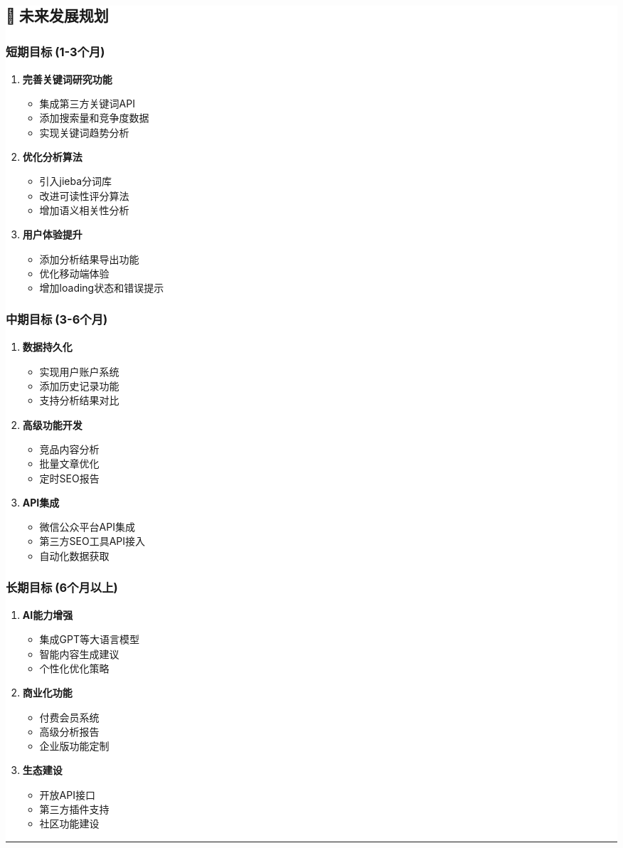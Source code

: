 
## 🚀 未来发展规划

### 短期目标 (1-3个月)
1. **完善关键词研究功能**
   - 集成第三方关键词API
   - 添加搜索量和竞争度数据
   - 实现关键词趋势分析

2. **优化分析算法**
   - 引入jieba分词库
   - 改进可读性评分算法
   - 增加语义相关性分析

3. **用户体验提升**
   - 添加分析结果导出功能
   - 优化移动端体验
   - 增加loading状态和错误提示

### 中期目标 (3-6个月)
1. **数据持久化**
   - 实现用户账户系统
   - 添加历史记录功能
   - 支持分析结果对比

2. **高级功能开发**
   - 竞品内容分析
   - 批量文章优化
   - 定时SEO报告

3. **API集成**
   - 微信公众平台API集成
   - 第三方SEO工具API接入
   - 自动化数据获取

### 长期目标 (6个月以上)
1. **AI能力增强**
   - 集成GPT等大语言模型
   - 智能内容生成建议
   - 个性化优化策略

2. **商业化功能**
   - 付费会员系统
   - 高级分析报告
   - 企业版功能定制

3. **生态建设**
   - 开放API接口
   - 第三方插件支持
   - 社区功能建设

---
